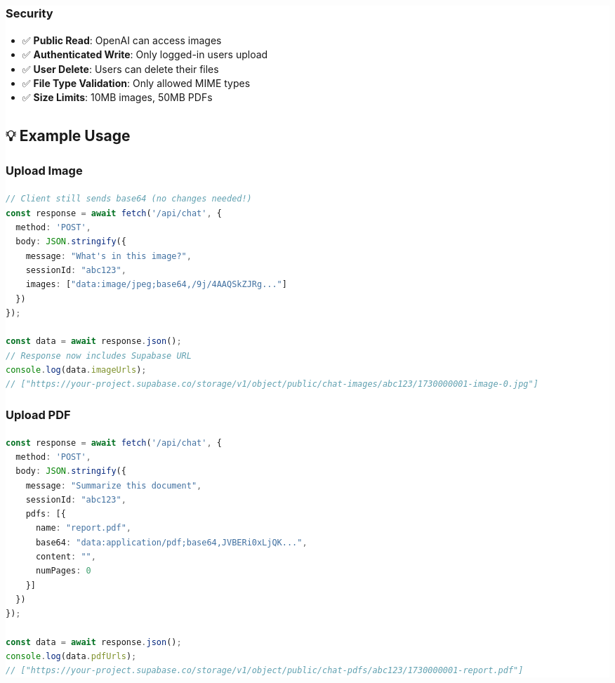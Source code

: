 ### Security
- ✅ **Public Read**: OpenAI can access images
- ✅ **Authenticated Write**: Only logged-in users upload
- ✅ **User Delete**: Users can delete their files
- ✅ **File Type Validation**: Only allowed MIME types
- ✅ **Size Limits**: 10MB images, 50MB PDFs

## 💡 Example Usage

### Upload Image
```typescript
// Client still sends base64 (no changes needed!)
const response = await fetch('/api/chat', {
  method: 'POST',
  body: JSON.stringify({
    message: "What's in this image?",
    sessionId: "abc123",
    images: ["data:image/jpeg;base64,/9j/4AAQSkZJRg..."]
  })
});

const data = await response.json();
// Response now includes Supabase URL
console.log(data.imageUrls);
// ["https://your-project.supabase.co/storage/v1/object/public/chat-images/abc123/1730000001-image-0.jpg"]
```

### Upload PDF
```typescript
const response = await fetch('/api/chat', {
  method: 'POST',
  body: JSON.stringify({
    message: "Summarize this document",
    sessionId: "abc123",
    pdfs: [{
      name: "report.pdf",
      base64: "data:application/pdf;base64,JVBERi0xLjQK...",
      content: "",
      numPages: 0
    }]
  })
});

const data = await response.json();
console.log(data.pdfUrls);
// ["https://your-project.supabase.co/storage/v1/object/public/chat-pdfs/abc123/1730000001-report.pdf"]
```
